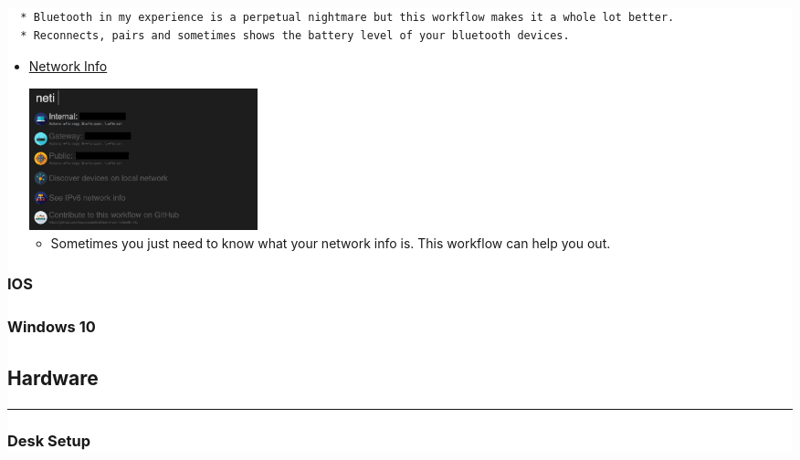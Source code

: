 
      * Bluetooth in my experience is a perpetual nightmare but this workflow makes it a whole lot better.
      * Reconnects, pairs and sometimes shows the battery level of your bluetooth devices.


   * [Network Info](https://github.com/jeppestaerk/alfred-show-network-info)

      <img src="images/Network.png" width="250" alt="img">

      * Sometimes you just need to know what your network info is. This workflow can help you out.
  


### IOS

### Windows 10

## Hardware 
---

### Desk Setup
